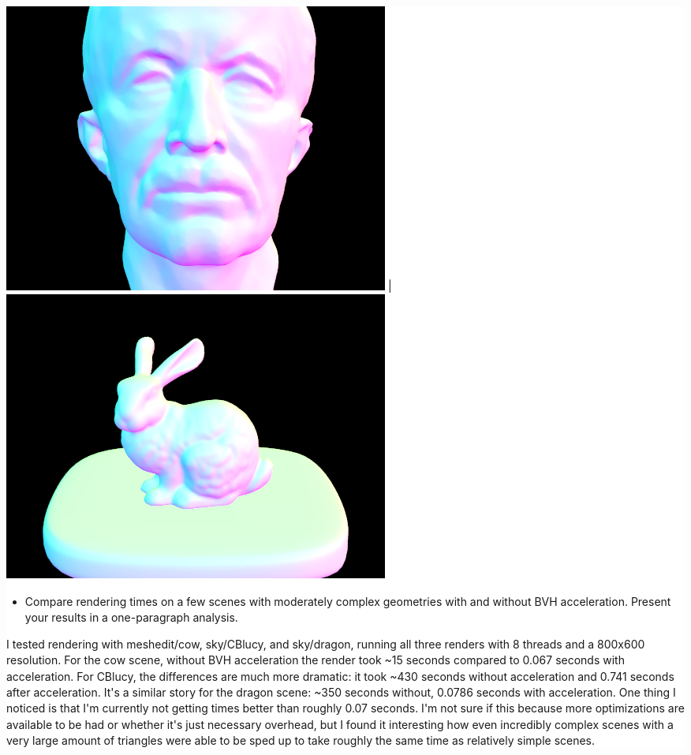![](./images/part2_maxplanck.png) | ![](./images/part2_bunny.png)

* Compare rendering times on a few scenes with moderately complex geometries with and without BVH acceleration. Present your results in a one-paragraph analysis.

I tested rendering with meshedit/cow, sky/CBlucy, and sky/dragon, running all three renders with 8 threads and a 800x600 resolution. For the cow scene, without BVH acceleration the render took ~15 seconds compared to 0.067 seconds with acceleration. For CBlucy, the differences are much more dramatic: it took ~430 seconds without acceleration and 0.741 seconds after acceleration. It's a similar story for the dragon scene: ~350 seconds without, 0.0786 seconds with acceleration. One thing I noticed is that I'm currently not getting times better than roughly 0.07 seconds. I'm not sure if this because more optimizations are available to be had or whether it's just necessary overhead, but I found it interesting how even incredibly complex scenes with a very large amount of triangles were able to be sped up to take roughly the same time as relatively simple scenes.
